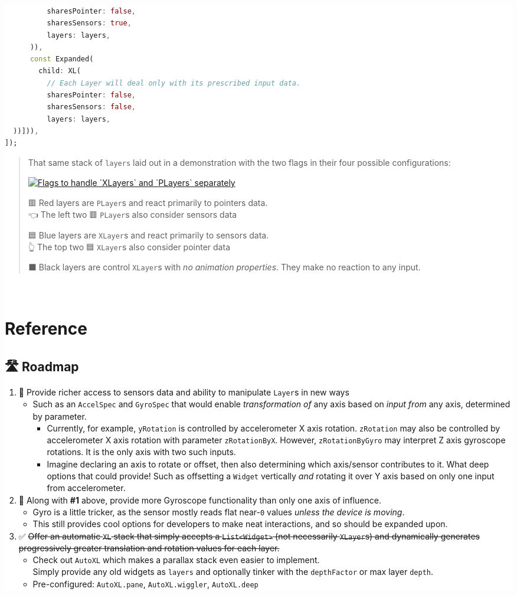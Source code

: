 ```dart
          sharesPointer: false,
          sharesSensors: true,
          layers: layers,
      )),
      const Expanded(
        child: XL(
          // Each Layer will deal only with its prescribed input data.
          sharesPointer: false,
          sharesSensors: false,
          layers: layers,
  ))])),
]);
```

> That same stack of `layers` laid out in a demonstration
> with the two flags in their four possible configurations:
>
> [![Flags to handle \`XLayers\` and \`PLayers\` separately](https://raw.githubusercontent.com/Zabadam/xl/master/doc/sharing_inputs_300.gif 'Flags to handle `X` and `P Layers` separately')](https://github.com/Zabadam/xl/blob/master/example/lib/main.dart#159)
> 
> 🟥 Red layers are `PLayer`s and react primarily to pointers data.  
> 👈 The left two 🟥 `PLayer`s also consider sensors data  
> 
> 🟦 Blue layers are `XLayer`s and react primarily to sensors data.  
> 👆 The top two 🟦 `XLayer`s also consider pointer data
> 
> ⬛ Black layers are control `XLayer`s with *no animation properties*.
> They make no reaction to any input.


&nbsp;

# Reference

## 🛣️ Roadmap
1. 🔳 Provide richer access to sensors data and ability to manipulate `Layer`s in new ways
   - Such as an `AccelSpec` and `GyroSpec` that would enable *transformation
   of* any axis based on *input from* any axis, determined by parameter.
     - Currently, for example, `yRotation` is controlled by accelerometer X axis
     rotation. `zRotation` may also be controlled by accelerometer X axis rotation
     with parameter `zRotationByX`. However, `zRotationByGyro` may interpret
     Z axis gyroscope rotations. It is the only axis with two such inputs.
     - Imagine declaring an axis to rotate or offset, then also determining
     which axis/sensor contributes to it. What deep options that could provide!
     Such as offsetting a `Widget` vertically *and* rotating it over Y axis
     based on only one input from accelerometer.
2. 🔳 Along with **#1** above, provide more Gyroscope functionality
than only one axis of influence. 
   - Gyro is a little tricker, as the sensor mostly reads flat near-`0`
values *unless the device is moving*.
   - This still provides cool options for developers to make neat interactions,
and so should be expanded upon.
3. ✅ ~~Offer an automatic `XL` stack that simply accepts a `List<Widget>`
(not necessarily `XLayer`s) and dynamically generates progressively greater
translation and rotation values for each layer.~~
   - Check out `AutoXL` which makes a parallax stack even easier to implement. \
   Simply provide any old widgets as `layers` and optionally tinker
   with the `depthFactor` or max layer `depth`.
   - Pre-configured: `AutoXL.pane`, `AutoXL.wiggler`, `AutoXL.deep`
